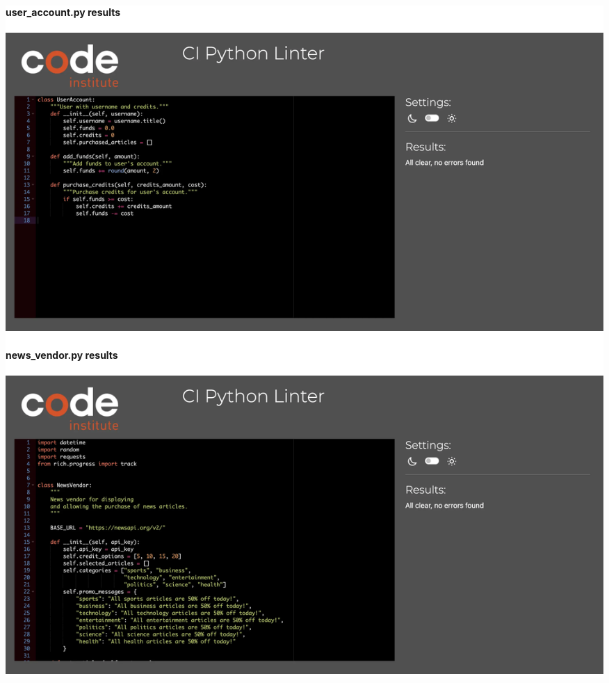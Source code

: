 
#### user_account.py results

<img src="images/readme/testing/validation/useraccount.py-validation.webp" alt="user_account.py validation linter results">

#### news_vendor.py results

<img src="images/readme/testing/validation/newsvendor.py-validation.webp" alt="news_vendor.py validation linter results">
